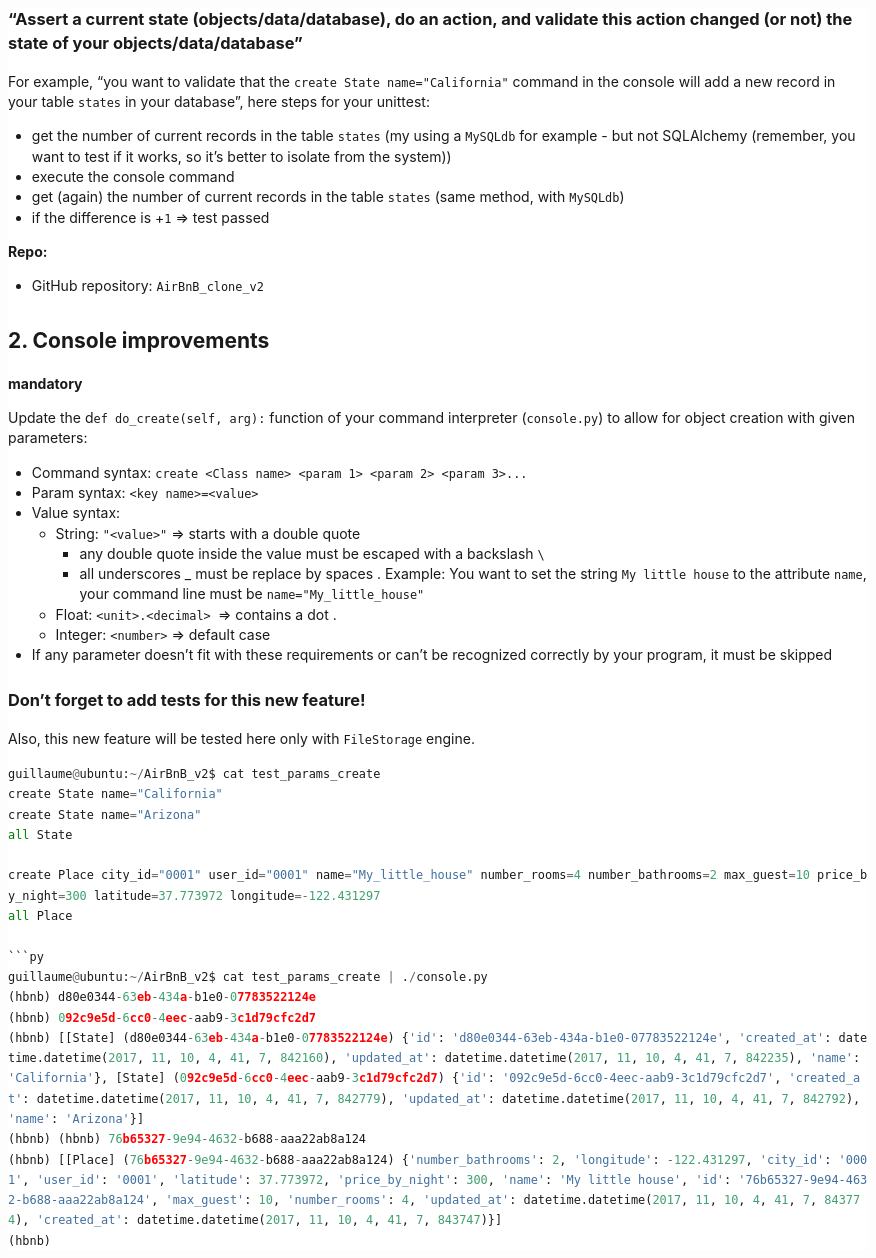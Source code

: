 ### “Assert a current state (objects/data/database), do an action, and validate this action changed (or not) the state of your objects/data/database”

For example, “you want to validate that the `create State name="California"` command in the console will add a new record in your table `states` in your database”, here steps for your unittest:

- get the number of current records in the table `states` (my using a `MySQLdb` for example - but not SQLAlchemy (remember, you want to test if it works, so it’s better to isolate from the system))
- execute the console command
- get (again) the number of current records in the table `states` (same method, with `MySQLdb`)
- if the difference is +`1` => test passed

**Repo:**

- GitHub repository: `AirBnB_clone_v2`

## 2. Console improvements

**mandatory**

Update the d`ef do_create(self, arg):` function of your command interpreter (`console.py`) to allow for object creation with given parameters:

- Command syntax: `create <Class name> <param 1> <param 2> <param 3>...`
- Param syntax: `<key name>=<value>`
- Value syntax:
  - String: `"<value>"` => starts with a double quote
    - any double quote inside the value must be escaped with a backslash `\`
    - all underscores _ must be replace by spaces . Example: You want to set the string `My little house` to the attribute `name`, your command line must be `name="My_little_house"`
  - Float: `<unit>.<decimal> `=> contains a dot .
  - Integer: `<number>` => default case
- If any parameter doesn’t fit with these requirements or can’t be recognized correctly by your program, it must be skipped

### Don’t forget to add tests for this new feature!

Also, this new feature will be tested here only with `FileStorage` engine.

```py
guillaume@ubuntu:~/AirBnB_v2$ cat test_params_create
create State name="California"
create State name="Arizona"
all State

create Place city_id="0001" user_id="0001" name="My_little_house" number_rooms=4 number_bathrooms=2 max_guest=10 price_by_night=300 latitude=37.773972 longitude=-122.431297
all Place

```py
guillaume@ubuntu:~/AirBnB_v2$ cat test_params_create | ./console.py 
(hbnb) d80e0344-63eb-434a-b1e0-07783522124e
(hbnb) 092c9e5d-6cc0-4eec-aab9-3c1d79cfc2d7
(hbnb) [[State] (d80e0344-63eb-434a-b1e0-07783522124e) {'id': 'd80e0344-63eb-434a-b1e0-07783522124e', 'created_at': datetime.datetime(2017, 11, 10, 4, 41, 7, 842160), 'updated_at': datetime.datetime(2017, 11, 10, 4, 41, 7, 842235), 'name': 'California'}, [State] (092c9e5d-6cc0-4eec-aab9-3c1d79cfc2d7) {'id': '092c9e5d-6cc0-4eec-aab9-3c1d79cfc2d7', 'created_at': datetime.datetime(2017, 11, 10, 4, 41, 7, 842779), 'updated_at': datetime.datetime(2017, 11, 10, 4, 41, 7, 842792), 'name': 'Arizona'}]
(hbnb) (hbnb) 76b65327-9e94-4632-b688-aaa22ab8a124
(hbnb) [[Place] (76b65327-9e94-4632-b688-aaa22ab8a124) {'number_bathrooms': 2, 'longitude': -122.431297, 'city_id': '0001', 'user_id': '0001', 'latitude': 37.773972, 'price_by_night': 300, 'name': 'My little house', 'id': '76b65327-9e94-4632-b688-aaa22ab8a124', 'max_guest': 10, 'number_rooms': 4, 'updated_at': datetime.datetime(2017, 11, 10, 4, 41, 7, 843774), 'created_at': datetime.datetime(2017, 11, 10, 4, 41, 7, 843747)}]
(hbnb)
```